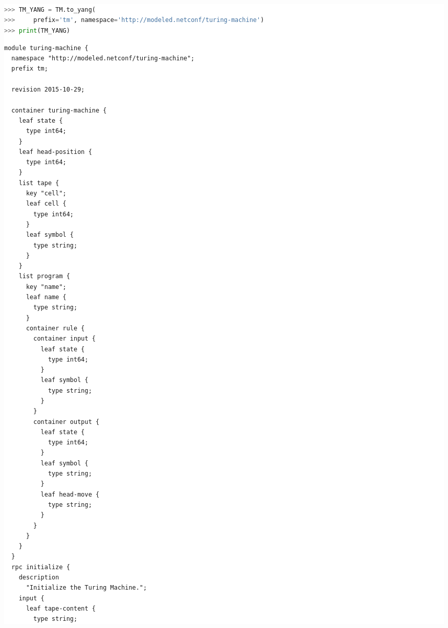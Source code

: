 


```python
>>> TM_YANG = TM.to_yang(
>>>     prefix='tm', namespace='http://modeled.netconf/turing-machine')
>>> print(TM_YANG)
```

```
module turing-machine {
  namespace "http://modeled.netconf/turing-machine";
  prefix tm;

  revision 2015-10-29;

  container turing-machine {
    leaf state {
      type int64;
    }
    leaf head-position {
      type int64;
    }
    list tape {
      key "cell";
      leaf cell {
        type int64;
      }
      leaf symbol {
        type string;
      }
    }
    list program {
      key "name";
      leaf name {
        type string;
      }
      container rule {
        container input {
          leaf state {
            type int64;
          }
          leaf symbol {
            type string;
          }
        }
        container output {
          leaf state {
            type int64;
          }
          leaf symbol {
            type string;
          }
          leaf head-move {
            type string;
          }
        }
      }
    }
  }
  rpc initialize {
    description
      "Initialize the Turing Machine.";
    input {
      leaf tape-content {
        type string;
```